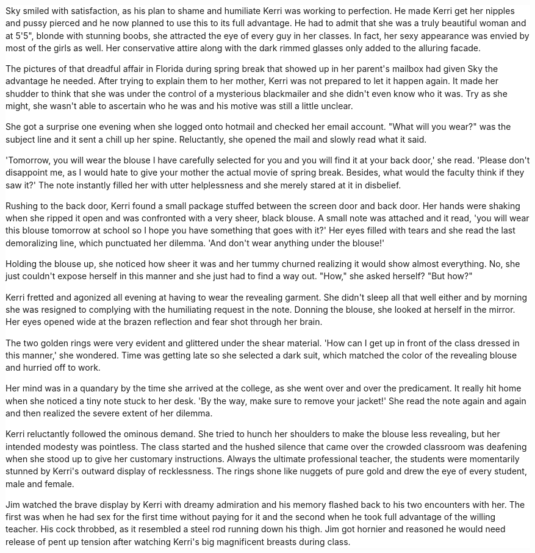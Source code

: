 Sky smiled with satisfaction, as his plan to shame and humiliate Kerri was working to perfection. He made Kerri get her nipples and pussy pierced and he now planned to use this to its full advantage. He had to admit that she was a truly beautiful woman and at 5'5", blonde with stunning boobs, she attracted the eye of every guy in her classes. In fact, her sexy appearance was envied by most of the girls as well. Her conservative attire along with the dark rimmed glasses only added to the alluring facade. 

The pictures of that dreadful affair in Florida during spring break that showed up in her parent's mailbox had given Sky the advantage he needed. After trying to explain them to her mother, Kerri was not prepared to let it happen again. It made her shudder to think that she was under the control of a mysterious blackmailer and she didn't even know who it was. Try as she might, she wasn't able to ascertain who he was and his motive was still a little unclear. 

She got a surprise one evening when she logged onto hotmail and checked her email account. "What will you wear?" was the subject line and it sent a chill up her spine. Reluctantly, she opened the mail and slowly read what it said. 

'Tomorrow, you will wear the blouse I have carefully selected for you and you will find it at your back door,' she read. 'Please don't disappoint me, as I would hate to give your mother the actual movie of spring break. Besides, what would the faculty think if they saw it?' The note instantly filled her with utter helplessness and she merely stared at it in disbelief. 

Rushing to the back door, Kerri found a small package stuffed between the screen door and back door. Her hands were shaking when she ripped it open and was confronted with a very sheer, black blouse. A small note was attached and it read, 'you will wear this blouse tomorrow at school so I hope you have something that goes with it?' Her eyes filled with tears and she read the last demoralizing line, which punctuated her dilemma. 'And don't wear anything under the blouse!' 

Holding the blouse up, she noticed how sheer it was and her tummy churned realizing it would show almost everything. No, she just couldn't expose herself in this manner and she just had to find a way out. "How," she asked herself? "But how?" 

Kerri fretted and agonized all evening at having to wear the revealing garment. She didn't sleep all that well either and by morning she was resigned to complying with the humiliating request in the note. Donning the blouse, she looked at herself in the mirror. Her eyes opened wide at the brazen reflection and fear shot through her brain. 

The two golden rings were very evident and glittered under the shear material. 'How can I get up in front of the class dressed in this manner,' she wondered. Time was getting late so she selected a dark suit, which matched the color of the revealing blouse and hurried off to work. 

Her mind was in a quandary by the time she arrived at the college, as she went over and over the predicament. It really hit home when she noticed a tiny note stuck to her desk. 'By the way, make sure to remove your jacket!' She read the note again and again and then realized the severe extent of her dilemma. 

Kerri reluctantly followed the ominous demand. She tried to hunch her shoulders to make the blouse less revealing, but her intended modesty was pointless. The class started and the hushed silence that came over the crowded classroom was deafening when she stood up to give her customary instructions. Always the ultimate professional teacher, the students were momentarily stunned by Kerri's outward display of recklessness. The rings shone like nuggets of pure gold and drew the eye of every student, male and female. 

Jim watched the brave display by Kerri with dreamy admiration and his memory flashed back to his two encounters with her. The first was when he had sex for the first time without paying for it and the second when he took full advantage of the willing teacher. His cock throbbed, as it resembled a steel rod running down his thigh. Jim got hornier and reasoned he would need release of pent up tension after watching Kerri's big magnificent breasts during class. 
